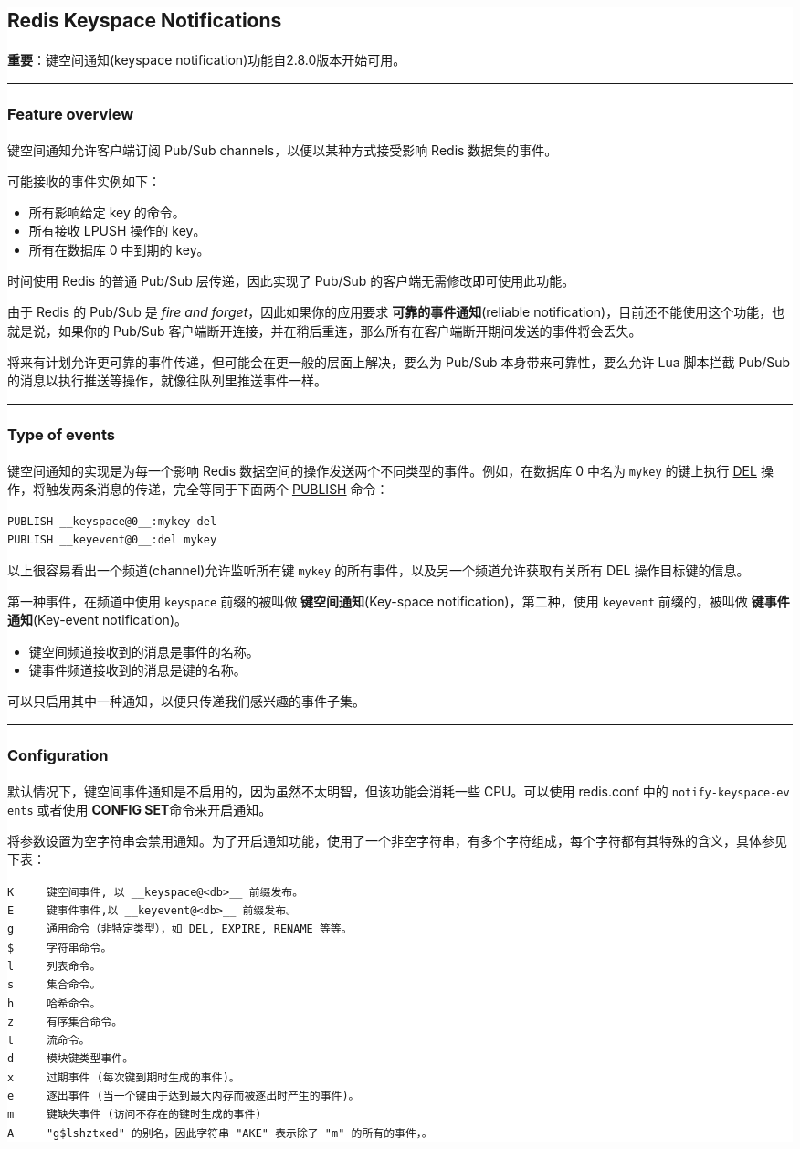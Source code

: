 ## Redis Keyspace Notifications

**重要**：键空间通知(keyspace notification)功能自2.8.0版本开始可用。

---

### Feature overview

键空间通知允许客户端订阅 Pub/Sub channels，以便以某种方式接受影响 Redis 数据集的事件。

可能接收的事件实例如下：
- 所有影响给定 key 的命令。
- 所有接收 LPUSH 操作的 key。
- 所有在数据库 0 中到期的 key。

时间使用 Redis 的普通 Pub/Sub 层传递，因此实现了 Pub/Sub 的客户端无需修改即可使用此功能。

由于 Redis 的 Pub/Sub 是 *fire and forget*，因此如果你的应用要求 **可靠的事件通知**(reliable notification)，目前还不能使用这个功能，也就是说，如果你的 Pub/Sub 客户端断开连接，并在稍后重连，那么所有在客户端断开期间发送的事件将会丢失。

将来有计划允许更可靠的事件传递，但可能会在更一般的层面上解决，要么为 Pub/Sub 本身带来可靠性，要么允许 Lua 脚本拦截 Pub/Sub 的消息以执行推送等操作，就像往队列里推送事件一样。

---

### Type of events

键空间通知的实现是为每一个影响 Redis 数据空间的操作发送两个不同类型的事件。例如，在数据库 0 中名为 `mykey` 的键上执行 [DEL](../commands/del.md) 操作，将触发两条消息的传递，完全等同于下面两个 [PUBLISH](../commands/publish.md) 命令：

```
PUBLISH __keyspace@0__:mykey del
PUBLISH __keyevent@0__:del mykey
```

以上很容易看出一个频道(channel)允许监听所有键 `mykey` 的所有事件，以及另一个频道允许获取有关所有 DEL 操作目标键的信息。

第一种事件，在频道中使用 `keyspace` 前缀的被叫做 **键空间通知**(Key-space notification)，第二种，使用 `keyevent` 前缀的，被叫做 **键事件通知**(Key-event notification)。
- 键空间频道接收到的消息是事件的名称。
- 键事件频道接收到的消息是键的名称。

可以只启用其中一种通知，以便只传递我们感兴趣的事件子集。

---

### Configuration

默认情况下，键空间事件通知是不启用的，因为虽然不太明智，但该功能会消耗一些 CPU。可以使用 redis.conf 中的 `notify-keyspace-events` 或者使用 **CONFIG SET**命令来开启通知。

将参数设置为空字符串会禁用通知。为了开启通知功能，使用了一个非空字符串，有多个字符组成，每个字符都有其特殊的含义，具体参见下表：

```
K     键空间事件, 以 __keyspace@<db>__ 前缀发布。
E     键事件事件,以 __keyevent@<db>__ 前缀发布。
g     通用命令（非特定类型），如 DEL, EXPIRE, RENAME 等等。
$     字符串命令。
l     列表命令。
s     集合命令。
h     哈希命令。
z     有序集合命令。
t     流命令。
d     模块键类型事件。
x     过期事件 (每次键到期时生成的事件)。
e     逐出事件 (当一个键由于达到最大内存而被逐出时产生的事件)。
m     键缺失事件 (访问不存在的键时生成的事件)
A     "g$lshztxed" 的别名，因此字符串 "AKE" 表示除了 "m" 的所有的事件，。
```

